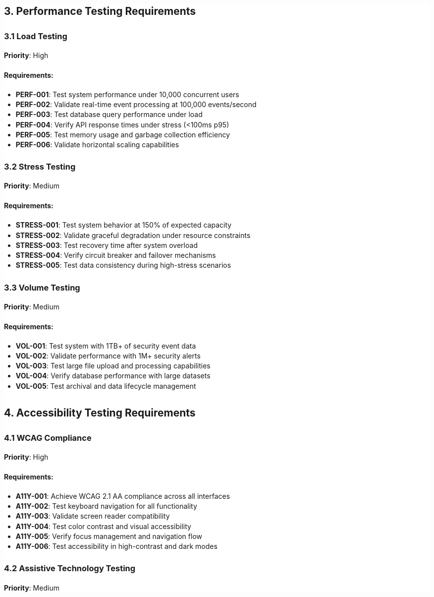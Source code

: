 ## 3. Performance Testing Requirements

### 3.1 Load Testing
**Priority**: High

#### Requirements:
- **PERF-001**: Test system performance under 10,000 concurrent users
- **PERF-002**: Validate real-time event processing at 100,000 events/second
- **PERF-003**: Test database query performance under load
- **PERF-004**: Verify API response times under stress (<100ms p95)
- **PERF-005**: Test memory usage and garbage collection efficiency
- **PERF-006**: Validate horizontal scaling capabilities

### 3.2 Stress Testing
**Priority**: Medium

#### Requirements:
- **STRESS-001**: Test system behavior at 150% of expected capacity
- **STRESS-002**: Validate graceful degradation under resource constraints
- **STRESS-003**: Test recovery time after system overload
- **STRESS-004**: Verify circuit breaker and failover mechanisms
- **STRESS-005**: Test data consistency during high-stress scenarios

### 3.3 Volume Testing
**Priority**: Medium

#### Requirements:
- **VOL-001**: Test system with 1TB+ of security event data
- **VOL-002**: Validate performance with 1M+ security alerts
- **VOL-003**: Test large file upload and processing capabilities
- **VOL-004**: Verify database performance with large datasets
- **VOL-005**: Test archival and data lifecycle management

## 4. Accessibility Testing Requirements

### 4.1 WCAG Compliance
**Priority**: High

#### Requirements:
- **A11Y-001**: Achieve WCAG 2.1 AA compliance across all interfaces
- **A11Y-002**: Test keyboard navigation for all functionality
- **A11Y-003**: Validate screen reader compatibility
- **A11Y-004**: Test color contrast and visual accessibility
- **A11Y-005**: Verify focus management and navigation flow
- **A11Y-006**: Test accessibility in high-contrast and dark modes

### 4.2 Assistive Technology Testing
**Priority**: Medium
